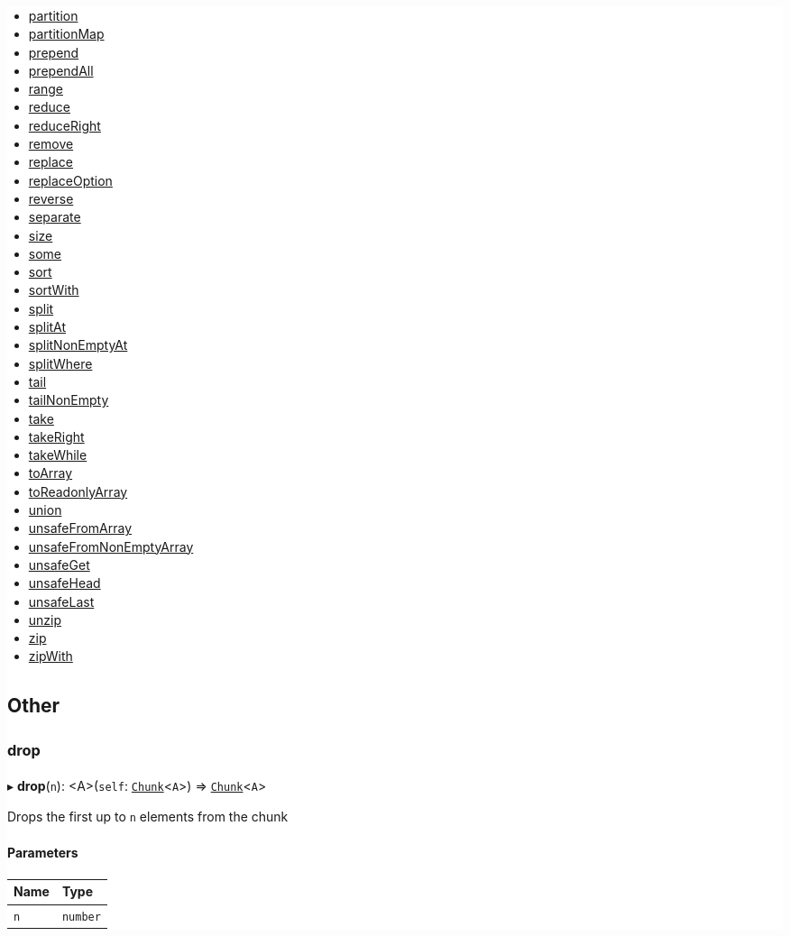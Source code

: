 - [partition](Chunk.md#partition)
- [partitionMap](Chunk.md#partitionmap)
- [prepend](Chunk.md#prepend)
- [prependAll](Chunk.md#prependall)
- [range](Chunk.md#range)
- [reduce](Chunk.md#reduce)
- [reduceRight](Chunk.md#reduceright)
- [remove](Chunk.md#remove)
- [replace](Chunk.md#replace)
- [replaceOption](Chunk.md#replaceoption)
- [reverse](Chunk.md#reverse)
- [separate](Chunk.md#separate)
- [size](Chunk.md#size)
- [some](Chunk.md#some)
- [sort](Chunk.md#sort)
- [sortWith](Chunk.md#sortwith)
- [split](Chunk.md#split)
- [splitAt](Chunk.md#splitat)
- [splitNonEmptyAt](Chunk.md#splitnonemptyat)
- [splitWhere](Chunk.md#splitwhere)
- [tail](Chunk.md#tail)
- [tailNonEmpty](Chunk.md#tailnonempty)
- [take](Chunk.md#take)
- [takeRight](Chunk.md#takeright)
- [takeWhile](Chunk.md#takewhile)
- [toArray](Chunk.md#toarray)
- [toReadonlyArray](Chunk.md#toreadonlyarray)
- [union](Chunk.md#union)
- [unsafeFromArray](Chunk.md#unsafefromarray)
- [unsafeFromNonEmptyArray](Chunk.md#unsafefromnonemptyarray)
- [unsafeGet](Chunk.md#unsafeget)
- [unsafeHead](Chunk.md#unsafehead)
- [unsafeLast](Chunk.md#unsafelast)
- [unzip](Chunk.md#unzip)
- [zip](Chunk.md#zip)
- [zipWith](Chunk.md#zipwith)

## Other

### drop

▸ **drop**(`n`): \<A\>(`self`: [`Chunk`](../interfaces/Chunk.Chunk-1.md)\<`A`\>) => [`Chunk`](../interfaces/Chunk.Chunk-1.md)\<`A`\>

Drops the first up to `n` elements from the chunk

#### Parameters

| Name | Type     |
| :--- | :------- |
| `n`  | `number` |
